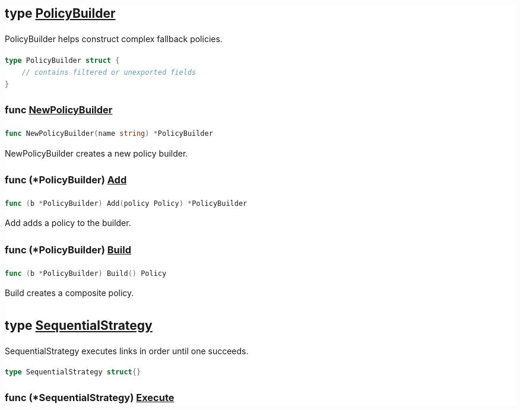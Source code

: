 <a name="PolicyBuilder"></a>
## type [PolicyBuilder](<https://github.com/agentstation/pocket/blob/master/fallback/policy.go#L292-L295>)

PolicyBuilder helps construct complex fallback policies.

```go
type PolicyBuilder struct {
    // contains filtered or unexported fields
}
```

<a name="NewPolicyBuilder"></a>
### func [NewPolicyBuilder](<https://github.com/agentstation/pocket/blob/master/fallback/policy.go#L324>)

```go
func NewPolicyBuilder(name string) *PolicyBuilder
```

NewPolicyBuilder creates a new policy builder.

<a name="PolicyBuilder.Add"></a>
### func \(\*PolicyBuilder\) [Add](<https://github.com/agentstation/pocket/blob/master/fallback/policy.go#L332>)

```go
func (b *PolicyBuilder) Add(policy Policy) *PolicyBuilder
```

Add adds a policy to the builder.

<a name="PolicyBuilder.Build"></a>
### func \(\*PolicyBuilder\) [Build](<https://github.com/agentstation/pocket/blob/master/fallback/policy.go#L338>)

```go
func (b *PolicyBuilder) Build() Policy
```

Build creates a composite policy.

<a name="SequentialStrategy"></a>
## type [SequentialStrategy](<https://github.com/agentstation/pocket/blob/master/fallback/chain.go#L136>)

SequentialStrategy executes links in order until one succeeds.

```go
type SequentialStrategy struct{}
```

<a name="SequentialStrategy.Execute"></a>
### func \(\*SequentialStrategy\) [Execute](<https://github.com/agentstation/pocket/blob/master/fallback/chain.go#L138>)
